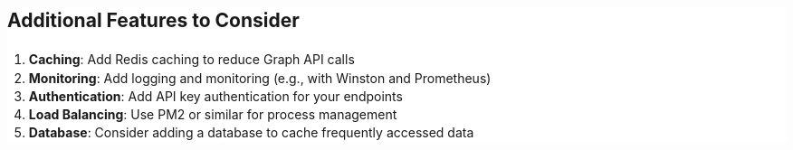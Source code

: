 ## Additional Features to Consider

1. **Caching**: Add Redis caching to reduce Graph API calls
2. **Monitoring**: Add logging and monitoring (e.g., with Winston and Prometheus)
3. **Authentication**: Add API key authentication for your endpoints
4. **Load Balancing**: Use PM2 or similar for process management
5. **Database**: Consider adding a database to cache frequently accessed data